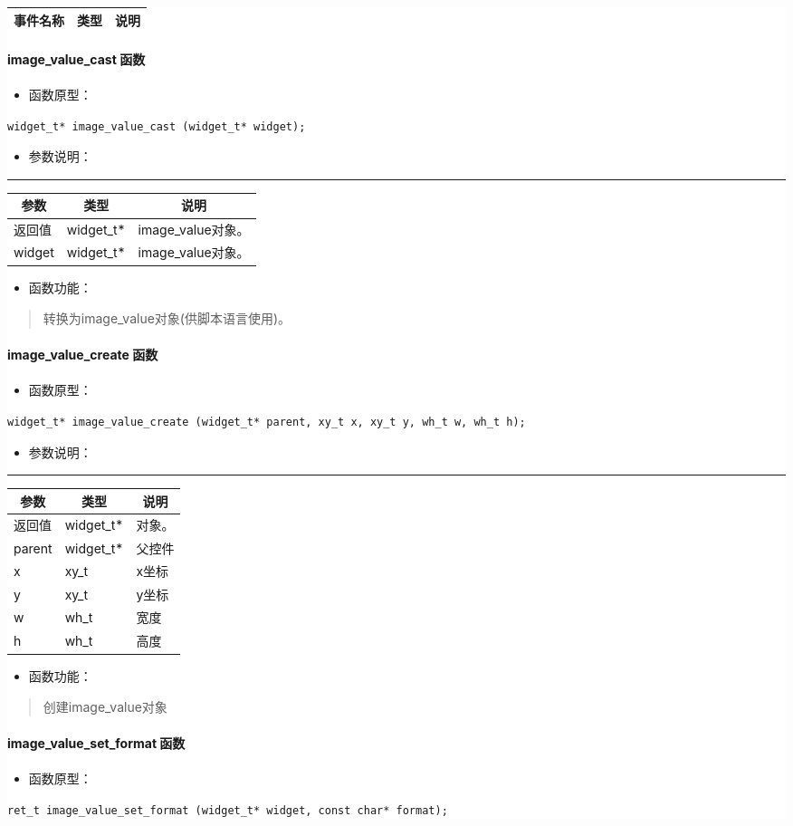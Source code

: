 | 事件名称 | 类型  | 说明 | 
| -------- | ----- | ------- | 
#### image\_value\_cast 函数
* 函数原型：

```
widget_t* image_value_cast (widget_t* widget);
```

* 参数说明：

-----------------------

| 参数 | 类型 | 说明 |
| -------- | ----- | --------- |
| 返回值 | widget\_t* | image\_value对象。 |
| widget | widget\_t* | image\_value对象。 |
* 函数功能：

> <p id="image_value_t_image_value_cast"> 转换为image_value对象(供脚本语言使用)。



#### image\_value\_create 函数
* 函数原型：

```
widget_t* image_value_create (widget_t* parent, xy_t x, xy_t y, wh_t w, wh_t h);
```

* 参数说明：

-----------------------

| 参数 | 类型 | 说明 |
| -------- | ----- | --------- |
| 返回值 | widget\_t* | 对象。 |
| parent | widget\_t* | 父控件 |
| x | xy\_t | x坐标 |
| y | xy\_t | y坐标 |
| w | wh\_t | 宽度 |
| h | wh\_t | 高度 |
* 函数功能：

> <p id="image_value_t_image_value_create"> 创建image_value对象



#### image\_value\_set\_format 函数
* 函数原型：

```
ret_t image_value_set_format (widget_t* widget, const char* format);
```
